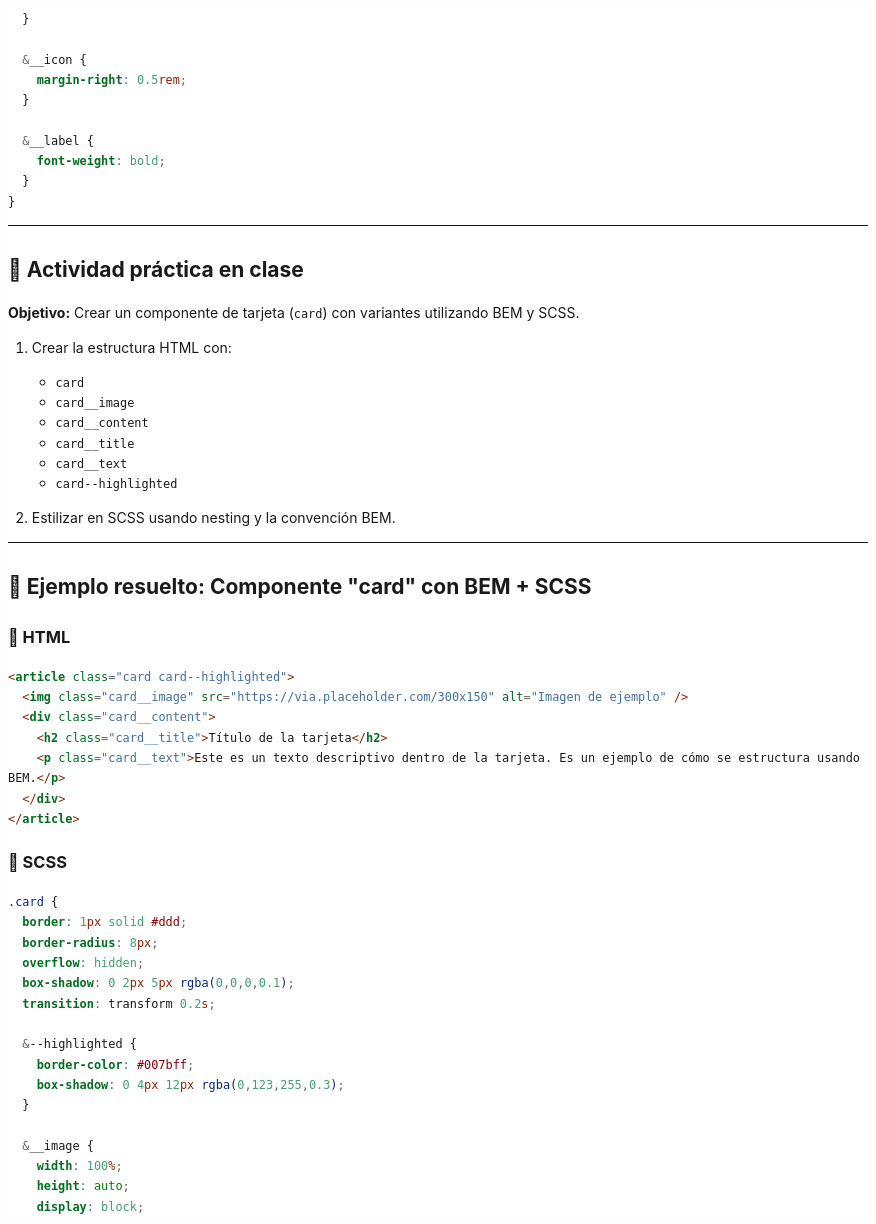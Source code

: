 ```scss
  }

  &__icon {
    margin-right: 0.5rem;
  }

  &__label {
    font-weight: bold;
  }
}
```

---

## 🧪 Actividad práctica en clase

**Objetivo:** Crear un componente de tarjeta (`card`) con variantes utilizando BEM y SCSS.

1. Crear la estructura HTML con:
   - `card`
   - `card__image`
   - `card__content`
   - `card__title`
   - `card__text`
   - `card--highlighted`

2. Estilizar en SCSS usando nesting y la convención BEM.


---

## 🧾 Ejemplo resuelto: Componente "card" con BEM + SCSS

### 📄 HTML

```html
<article class="card card--highlighted">
  <img class="card__image" src="https://via.placeholder.com/300x150" alt="Imagen de ejemplo" />
  <div class="card__content">
    <h2 class="card__title">Título de la tarjeta</h2>
    <p class="card__text">Este es un texto descriptivo dentro de la tarjeta. Es un ejemplo de cómo se estructura usando BEM.</p>
  </div>
</article>
```

### 🎨 SCSS

```scss
.card {
  border: 1px solid #ddd;
  border-radius: 8px;
  overflow: hidden;
  box-shadow: 0 2px 5px rgba(0,0,0,0.1);
  transition: transform 0.2s;

  &--highlighted {
    border-color: #007bff;
    box-shadow: 0 4px 12px rgba(0,123,255,0.3);
  }

  &__image {
    width: 100%;
    height: auto;
    display: block;
```